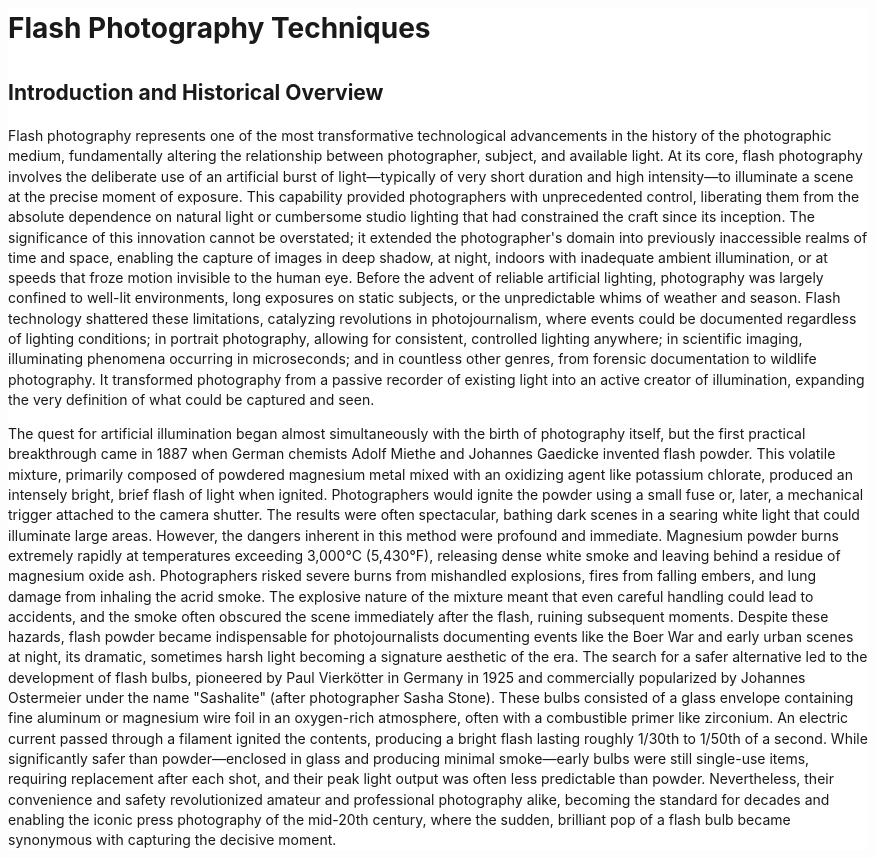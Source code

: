 
# Flash Photography Techniques

## Introduction and Historical Overview

Flash photography represents one of the most transformative technological advancements in the history of the photographic medium, fundamentally altering the relationship between photographer, subject, and available light. At its core, flash photography involves the deliberate use of an artificial burst of light—typically of very short duration and high intensity—to illuminate a scene at the precise moment of exposure. This capability provided photographers with unprecedented control, liberating them from the absolute dependence on natural light or cumbersome studio lighting that had constrained the craft since its inception. The significance of this innovation cannot be overstated; it extended the photographer's domain into previously inaccessible realms of time and space, enabling the capture of images in deep shadow, at night, indoors with inadequate ambient illumination, or at speeds that froze motion invisible to the human eye. Before the advent of reliable artificial lighting, photography was largely confined to well-lit environments, long exposures on static subjects, or the unpredictable whims of weather and season. Flash technology shattered these limitations, catalyzing revolutions in photojournalism, where events could be documented regardless of lighting conditions; in portrait photography, allowing for consistent, controlled lighting anywhere; in scientific imaging, illuminating phenomena occurring in microseconds; and in countless other genres, from forensic documentation to wildlife photography. It transformed photography from a passive recorder of existing light into an active creator of illumination, expanding the very definition of what could be captured and seen.

The quest for artificial illumination began almost simultaneously with the birth of photography itself, but the first practical breakthrough came in 1887 when German chemists Adolf Miethe and Johannes Gaedicke invented flash powder. This volatile mixture, primarily composed of powdered magnesium metal mixed with an oxidizing agent like potassium chlorate, produced an intensely bright, brief flash of light when ignited. Photographers would ignite the powder using a small fuse or, later, a mechanical trigger attached to the camera shutter. The results were often spectacular, bathing dark scenes in a searing white light that could illuminate large areas. However, the dangers inherent in this method were profound and immediate. Magnesium powder burns extremely rapidly at temperatures exceeding 3,000°C (5,430°F), releasing dense white smoke and leaving behind a residue of magnesium oxide ash. Photographers risked severe burns from mishandled explosions, fires from falling embers, and lung damage from inhaling the acrid smoke. The explosive nature of the mixture meant that even careful handling could lead to accidents, and the smoke often obscured the scene immediately after the flash, ruining subsequent moments. Despite these hazards, flash powder became indispensable for photojournalists documenting events like the Boer War and early urban scenes at night, its dramatic, sometimes harsh light becoming a signature aesthetic of the era. The search for a safer alternative led to the development of flash bulbs, pioneered by Paul Vierkötter in Germany in 1925 and commercially popularized by Johannes Ostermeier under the name "Sashalite" (after photographer Sasha Stone). These bulbs consisted of a glass envelope containing fine aluminum or magnesium wire foil in an oxygen-rich atmosphere, often with a combustible primer like zirconium. An electric current passed through a filament ignited the contents, producing a bright flash lasting roughly 1/30th to 1/50th of a second. While significantly safer than powder—enclosed in glass and producing minimal smoke—early bulbs were still single-use items, requiring replacement after each shot, and their peak light output was often less predictable than powder. Nevertheless, their convenience and safety revolutionized amateur and professional photography alike, becoming the standard for decades and enabling the iconic press photography of the mid-20th century, where the sudden, brilliant pop of a flash bulb became synonymous with capturing the decisive moment.
